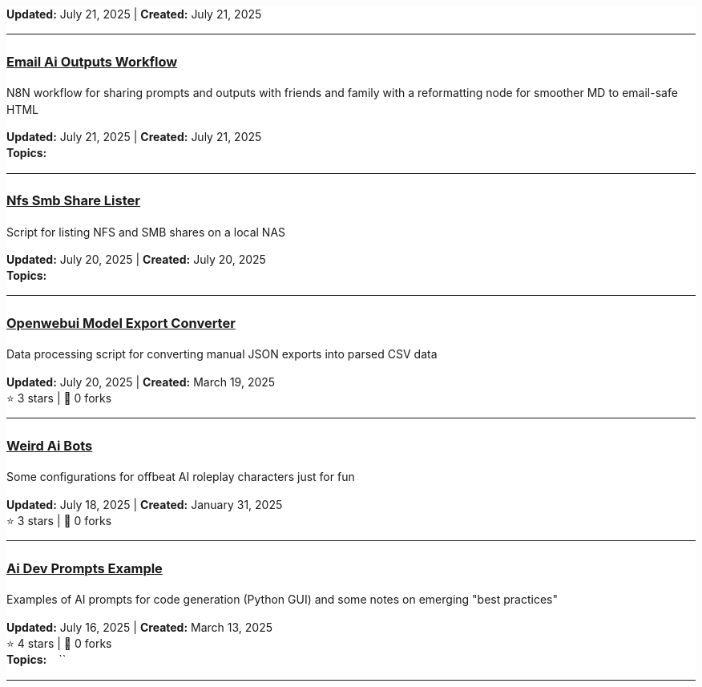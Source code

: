 **Updated:** July 21, 2025 | **Created:** July 21, 2025  

---

### [Email Ai Outputs Workflow](https://github.com/danielrosehill/Email-AI-Outputs-Workflow)

N8N workflow for sharing prompts and outputs with friends and family with a reformatting node for smoother MD to email-safe HTML 

**Updated:** July 21, 2025 | **Created:** July 21, 2025  
**Topics:** `` ``  

---

### [Nfs Smb Share Lister](https://github.com/danielrosehill/NFS-SMB-Share-Lister)

Script for listing NFS and SMB shares on a local NAS

**Updated:** July 20, 2025 | **Created:** July 20, 2025  
**Topics:** `` `` `` ``  

---

### [Openwebui Model Export Converter](https://github.com/danielrosehill/OpenWebUI-Model-Export-Converter)

Data processing script for converting manual JSON exports into parsed CSV data

**Updated:** July 20, 2025 | **Created:** March 19, 2025  
⭐ 3 stars | 🔀 0 forks  

---

### [Weird Ai Bots](https://github.com/danielrosehill/Weird-AI-Bots)

Some configurations for offbeat AI roleplay characters just for fun

**Updated:** July 18, 2025 | **Created:** January 31, 2025  
⭐ 3 stars | 🔀 0 forks  

---

### [Ai Dev Prompts Example](https://github.com/danielrosehill/AI-Dev-Prompts-Example)

Examples of AI prompts for code generation (Python GUI) and some notes on emerging "best practices"

**Updated:** July 16, 2025 | **Created:** March 13, 2025  
⭐ 4 stars | 🔀 0 forks  
**Topics:** `` `` ``  

---
